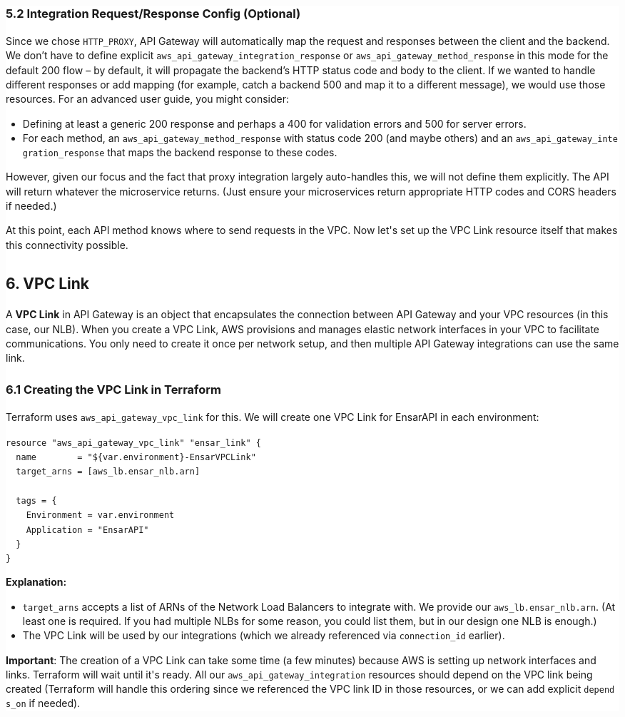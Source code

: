 ### 5.2 Integration Request/Response Config (Optional)

Since we chose `HTTP_PROXY`, API Gateway will automatically map the request and responses between the client and the backend. We don’t have to define explicit `aws_api_gateway_integration_response` or `aws_api_gateway_method_response` in this mode for the default 200 flow – by default, it will propagate the backend’s HTTP status code and body to the client. If we wanted to handle different responses or add mapping (for example, catch a backend 500 and map it to a different message), we would use those resources. For an advanced user guide, you might consider:

- Defining at least a generic 200 response and perhaps a 400 for validation errors and 500 for server errors.
- For each method, an `aws_api_gateway_method_response` with status code 200 (and maybe others) and an `aws_api_gateway_integration_response` that maps the backend response to these codes.

However, given our focus and the fact that proxy integration largely auto-handles this, we will not define them explicitly. The API will return whatever the microservice returns. (Just ensure your microservices return appropriate HTTP codes and CORS headers if needed.)

At this point, each API method knows where to send requests in the VPC. Now let's set up the VPC Link resource itself that makes this connectivity possible.

## 6. VPC Link

A **VPC Link** in API Gateway is an object that encapsulates the connection between API Gateway and your VPC resources (in this case, our NLB). When you create a VPC Link, AWS provisions and manages elastic network interfaces in your VPC to facilitate communications. You only need to create it once per network setup, and then multiple API Gateway integrations can use the same link.

### 6.1 Creating the VPC Link in Terraform

Terraform uses `aws_api_gateway_vpc_link` for this. We will create one VPC Link for EnsarAPI in each environment:

```hcl
resource "aws_api_gateway_vpc_link" "ensar_link" {
  name        = "${var.environment}-EnsarVPCLink"
  target_arns = [aws_lb.ensar_nlb.arn]

  tags = {
    Environment = var.environment
    Application = "EnsarAPI"
  }
}
```

**Explanation:**

- `target_arns` accepts a list of ARNs of the Network Load Balancers to integrate with. We provide our `aws_lb.ensar_nlb.arn`. (At least one is required. If you had multiple NLBs for some reason, you could list them, but in our design one NLB is enough.)
- The VPC Link will be used by our integrations (which we already referenced via `connection_id` earlier).

**Important**: The creation of a VPC Link can take some time (a few minutes) because AWS is setting up network interfaces and links. Terraform will wait until it's ready. All our `aws_api_gateway_integration` resources should depend on the VPC link being created (Terraform will handle this ordering since we referenced the VPC link ID in those resources, or we can add explicit `depends_on` if needed).
